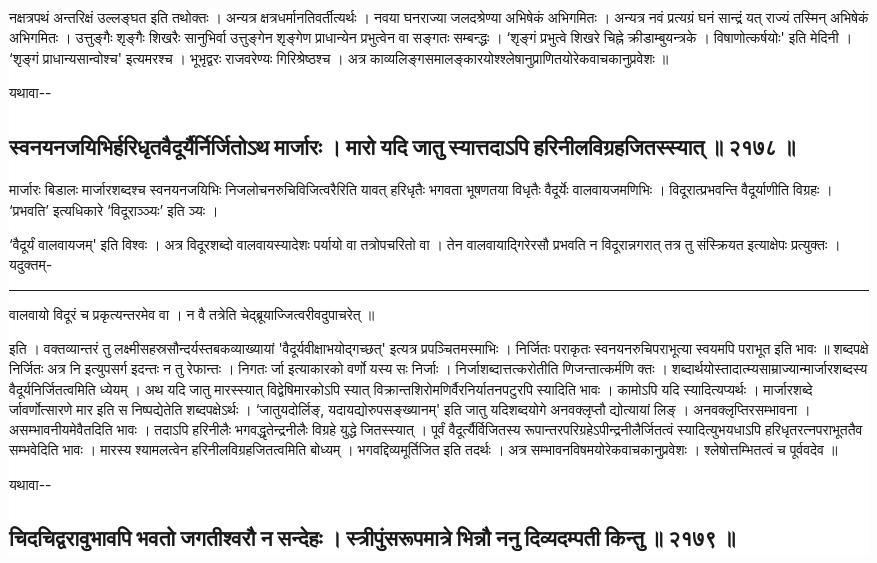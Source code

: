 नक्षत्रपथं अन्तरिक्षं उल्लङ्घत इति तथोक्तः । अन्यत्र
क्षत्रधर्मानतिवर्तीत्यर्थः । नवया घनराज्या जलदश्रेण्या अभिषेकं अभिगमितः
। अन्यत्र नवं प्रत्यग्रं घनं सान्द्रं यत् राज्यं तस्मिन् अभिषेकं
अभिगमितः । उत्तुङ्गैः शृङ्गैः शिखरैः सानुभिर्वा उत्तुङ्गेन शृङ्गेण
प्राधान्येन प्रभुत्वेन वा सङ्गतः सम्बन्द्धः । ‘शृङ्गं प्रभुत्वे शिखरे
चिह्ने क्रीडाम्बुयन्त्रके । विषाणोत्कर्षयोः' इति मेदिनी । ‘शृङ्गं
प्राधान्यसान्वोश्च' इत्यमरश्च । भूभृद्वरः राजवरेण्यः गिरिश्रेष्ठश्च ।
अत्र काव्यलिङ्गसमालङ्कारयोश्श्लेषानुप्राणितयोरेकवाचकानुप्रवेशः ॥

यथावा--



## स्वनयनजयिभिर्हरिधृतवैदूर्यैर्निर्जितोऽथ मार्जारः । मारो यदि जातु स्यात्तदाऽपि हरिनीलविग्रहजितस्स्यात् ॥ २१७८ ॥

मार्जारः बिडालः मार्जारशब्दश्च स्वनयनजयिभिः निजलोचनरुचिविजित्वरैरिति
यावत् हरिधृतैः भगवता भूषणतया विधृतैः वैदूर्येः वालवायजमणिभिः ।
विदूरात्प्रभवन्ति वैदूर्याणीति विग्रहः । ‘प्रभवति’ इत्यधिकारे
‘विदूराञ्ञ्यः’ इति ञ्यः ।

‘वैदूर्यं वालवायजम्' इति विश्वः । अत्र विदूरशब्दो वालवायस्यादेशः पर्यायो
वा तत्रोपचरितो वा । तेन वालवायाद्गिरेरसौ प्रभवति न विदूरान्नगरात् तत्र
तु संस्क्रियत इत्याक्षेपः प्रत्युक्तः । यदुक्तम्-


_________


वालवायो विदूरं च प्रकृत्यन्तरमेव वा ।
न वै तत्रेति चेद्ब्रूयाज्जित्वरीवदुपाचरेत् ॥

इति । वक्तव्यान्तरं तु लक्ष्मीसहस्रसौन्दर्यस्तबकव्याख्यायां
'वैदूर्यवीक्षाभयोद्गच्छत्' इत्यत्र प्रपञ्चितमस्माभिः । निर्जितः पराकृतः
स्वनयनरुचिपराभूत्या स्वयमपि पराभूत इति भावः ॥ शब्दपक्षे निर्जितः अत्र नि
इत्युपसर्ग इदन्तः न तु रेफान्तः । निगतः र्जा इत्याकारको वर्णो यस्य सः
निर्जाः । निर्जाशब्दात्तत्करोतीति णिजन्तात्कर्मणि क्तः ।
शब्दार्थयोस्तादात्म्यसाम्राज्यान्मार्जारशब्दस्य वैदूर्यनिर्जितत्वमिति
ध्येयम् । अथ यदि जातु मारस्स्यात् विद्वेषिमारकोऽपि स्यात्
विक्रान्तशिरोमणिर्वैरनिर्यातनपटुरपि स्यादिति भावः । कामोऽपि यदि
स्यादित्यप्यर्थः । मार्जारशब्दे र्जावर्णोत्सारणे मार इति स निष्पद्येतेति
शब्दपक्षेऽर्थः । ‘जातुयदोर्लिङ्, यदायद्योरुपसङ्ख्यानम्' इति जातु
यदिशब्दयोगे अनवक्लृप्तौ द्योत्यायां लिङ् । अनवक्लृप्तिरसम्भावना ।
असम्भावनीयमेवैतदिति भावः । तदाऽपि हरिनीलैः भगवद्धृतेन्द्रनीलैः विग्रहे
युद्धे जितस्स्यात् । पूर्वं वैदूर्त्यैर्विजितस्य
रूपान्तरपरिग्रहेऽपीन्द्रनीलैर्जितत्वं स्यादित्युभयधाऽपि
हरिधृतरत्नपराभूततैव सम्भवेदिति भावः । मारस्य श्यामलत्वेन
हरिनीलविग्रहजितत्वमिति बोध्यम् । भगवद्दिव्यमूर्तिजित इति तदर्थः । अत्र
सम्भावनविषमयोरेकवाचकानुप्रवेशः । श्लेषोत्तम्भितत्वं च पूर्ववदेव ॥

यथावा--



## चिदचिद्वरावुभावपि भवतो जगतीश्वरौ न सन्देहः । स्त्रीपुंसरूपमात्रे भिन्नौ ननु दिव्यदम्पती किन्तु ॥ २१७९ ॥
